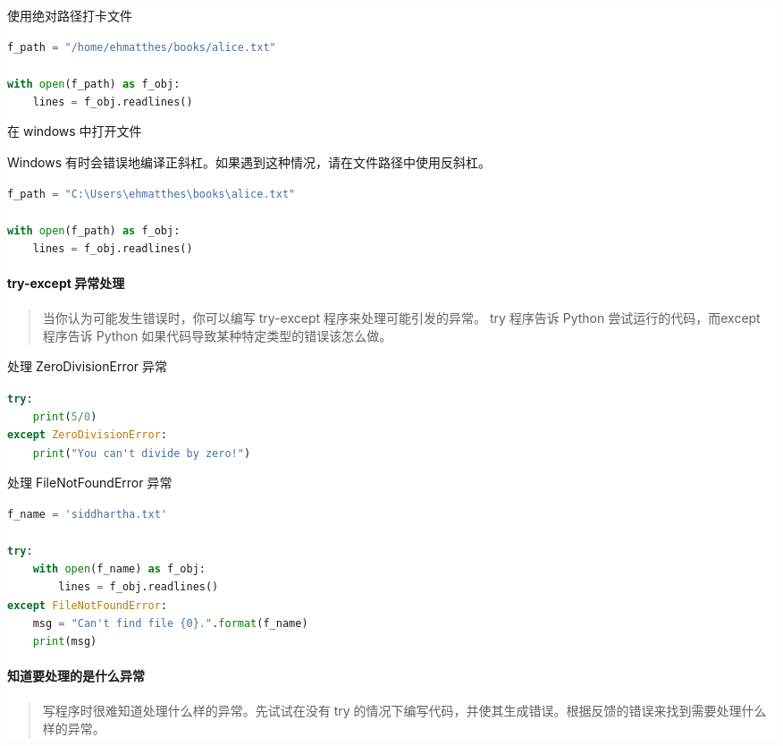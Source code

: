 使用绝对路径打卡文件

````python
f_path = "/home/ehmatthes/books/alice.txt"

with open(f_path) as f_obj:
    lines = f_obj.readlines()
````

在 windows 中打开文件

Windows 有时会错误地编译正斜杠。如果遇到这种情况，请在文件路径中使用反斜杠。

````python
f_path = "C:\Users\ehmatthes\books\alice.txt"

with open(f_path) as f_obj:
    lines = f_obj.readlines()
````

#### try-except 异常处理

> 当你认为可能发生错误时，你可以编写 try-except 程序来处理可能引发的异常。 try 程序告诉 Python 尝试运行的代码，而except 程序告诉 Python 如果代码导致某种特定类型的错误该怎么做。

处理 ZeroDivisionError 异常

````python
try:
    print(5/0)
except ZeroDivisionError:
    print("You can't divide by zero!")
````

处理 FileNotFoundError 异常

````python
f_name = 'siddhartha.txt'

try:
    with open(f_name) as f_obj:
        lines = f_obj.readlines()
except FileNotFoundError:
    msg = "Can't find file {0}.".format(f_name)
    print(msg)
````

#### 知道要处理的是什么异常

> 写程序时很难知道处理什么样的异常。先试试在没有 try 的情况下编写代码，并使其生成错误。根据反馈的错误来找到需要处理什么样的异常。

